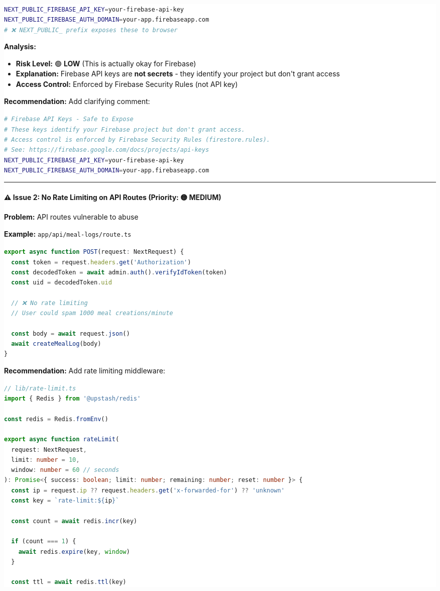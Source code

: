 ```bash
NEXT_PUBLIC_FIREBASE_API_KEY=your-firebase-api-key
NEXT_PUBLIC_FIREBASE_AUTH_DOMAIN=your-app.firebaseapp.com
# ❌ NEXT_PUBLIC_ prefix exposes these to browser
```

**Analysis:**
- **Risk Level:** 🟢 **LOW** (This is actually okay for Firebase)
- **Explanation:** Firebase API keys are **not secrets** - they identify your project but don't grant access
- **Access Control:** Enforced by Firebase Security Rules (not API key)

**Recommendation:** Add clarifying comment:

```bash
# Firebase API Keys - Safe to Expose
# These keys identify your Firebase project but don't grant access.
# Access control is enforced by Firebase Security Rules (firestore.rules).
# See: https://firebase.google.com/docs/projects/api-keys
NEXT_PUBLIC_FIREBASE_API_KEY=your-firebase-api-key
NEXT_PUBLIC_FIREBASE_AUTH_DOMAIN=your-app.firebaseapp.com
```

---

#### ⚠️ Issue 2: No Rate Limiting on API Routes (Priority: 🟡 MEDIUM)

**Problem:** API routes vulnerable to abuse

**Example:** `app/api/meal-logs/route.ts`

```typescript
export async function POST(request: NextRequest) {
  const token = request.headers.get('Authorization')
  const decodedToken = await admin.auth().verifyIdToken(token)
  const uid = decodedToken.uid

  // ❌ No rate limiting
  // User could spam 1000 meal creations/minute

  const body = await request.json()
  await createMealLog(body)
}
```

**Recommendation:** Add rate limiting middleware:

```typescript
// lib/rate-limit.ts
import { Redis } from '@upstash/redis'

const redis = Redis.fromEnv()

export async function rateLimit(
  request: NextRequest,
  limit: number = 10,
  window: number = 60 // seconds
): Promise<{ success: boolean; limit: number; remaining: number; reset: number }> {
  const ip = request.ip ?? request.headers.get('x-forwarded-for') ?? 'unknown'
  const key = `rate-limit:${ip}`

  const count = await redis.incr(key)

  if (count === 1) {
    await redis.expire(key, window)
  }

  const ttl = await redis.ttl(key)
```